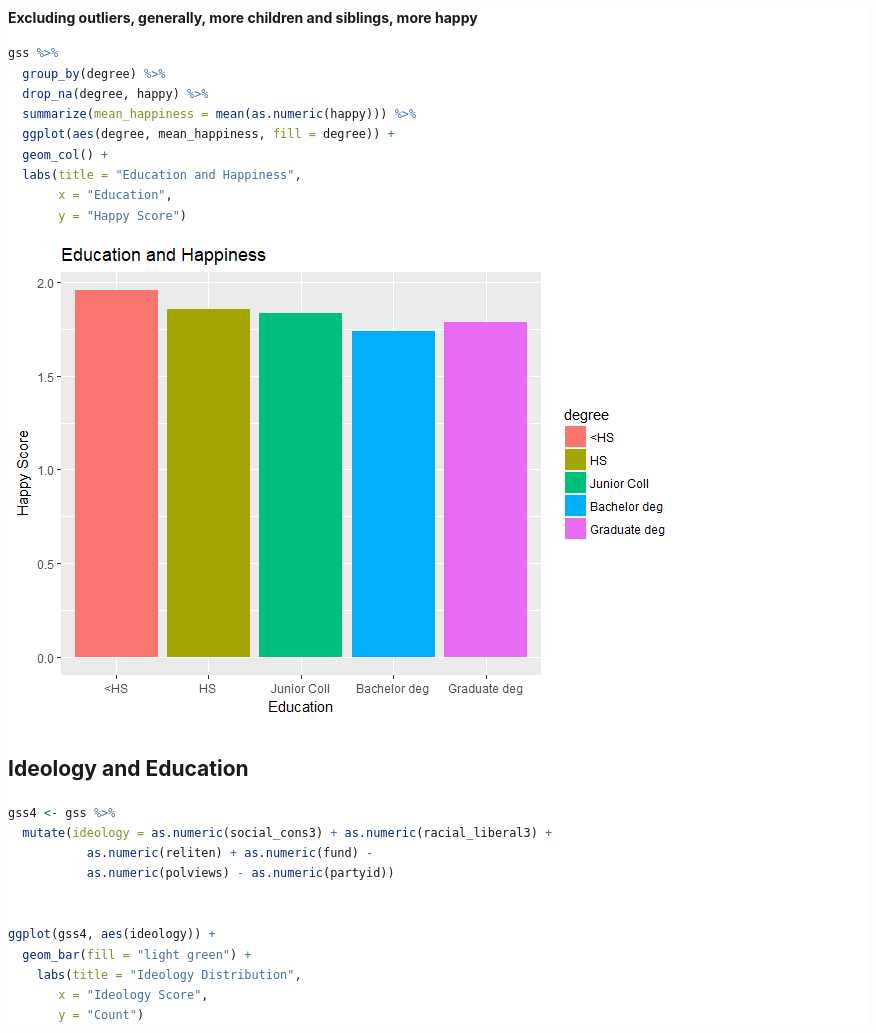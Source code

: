 
**Excluding outliers, generally, more children and siblings, more happy**

``` r
gss %>%
  group_by(degree) %>%
  drop_na(degree, happy) %>%
  summarize(mean_happiness = mean(as.numeric(happy))) %>%
  ggplot(aes(degree, mean_happiness, fill = degree)) +
  geom_col() +
  labs(title = "Education and Happiness",
       x = "Education",
       y = "Happy Score")
```

![](EDA-1_files/figure-markdown_github-ascii_identifiers/unnamed-chunk-32-1.png)

Ideology and Education
----------------------

``` r
gss4 <- gss %>%
  mutate(ideology = as.numeric(social_cons3) + as.numeric(racial_liberal3) + 
           as.numeric(reliten) + as.numeric(fund) -
           as.numeric(polviews) - as.numeric(partyid))


ggplot(gss4, aes(ideology)) +
  geom_bar(fill = "light green") +
    labs(title = "Ideology Distribution",
       x = "Ideology Score",
       y = "Count")
```
